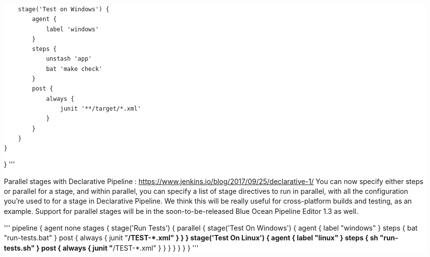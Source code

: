         stage('Test on Windows') {
            agent {
                label 'windows'
            }
            steps {
                unstash 'app'
                bat 'make check'
            }
            post {
                always {
                    junit '**/target/*.xml'
                }
            }
        }
    }
}
'''

Parallel stages with Declarative Pipeline : https://www.jenkins.io/blog/2017/09/25/declarative-1/
You can now specify either steps or parallel for a stage, and within parallel, you can specify a list of stage directives to run in parallel, with all the configuration you’re used to for a stage in Declarative Pipeline. We think this will be really useful for cross-platform builds and testing, as an example. Support for parallel stages will be in the soon-to-be-released Blue Ocean Pipeline Editor 1.3 as well.


'''
pipeline {
    agent none
    stages {
        stage('Run Tests') {
            parallel {
                stage('Test On Windows') {
                    agent {
                        label "windows"
                    }
                    steps {
                        bat "run-tests.bat"
                    }
                    post {
                        always {
                            junit "**/TEST-*.xml"
                        }
                    }
                }
                stage('Test On Linux') {
                    agent {
                        label "linux"
                    }
                    steps {
                        sh "run-tests.sh"
                    }
                    post {
                        always {
                            junit "**/TEST-*.xml"
                        }
                    }
                }
            }
        }
    }
}
'''

